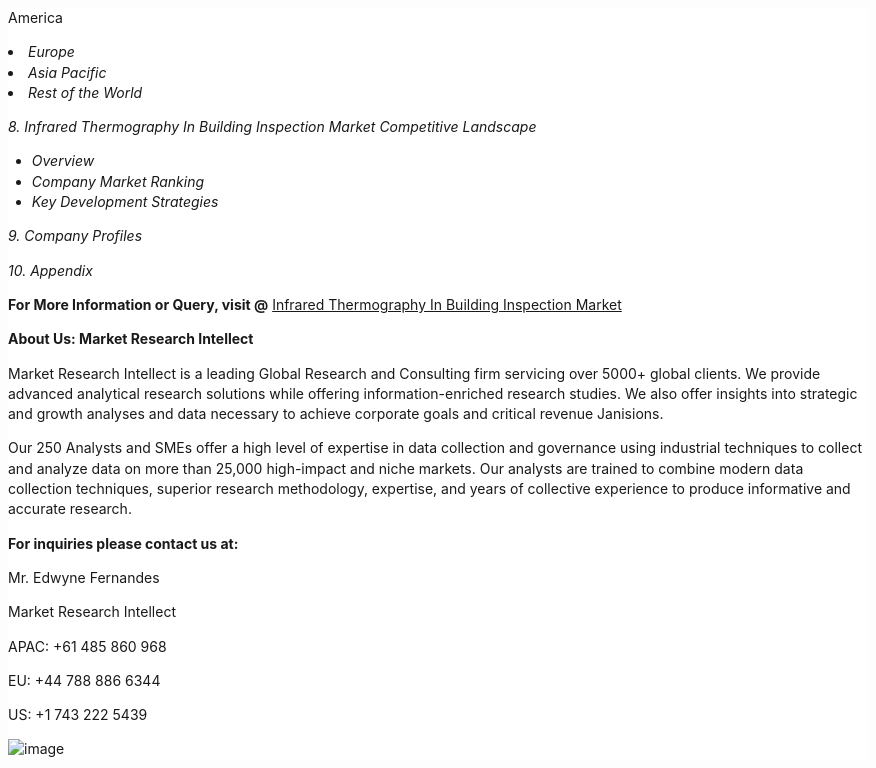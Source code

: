 America</span></em></li><li><em><span class="">Europe</span></em></li><li><em><span class="">Asia Pacific</span></em></li><li><em><span class="">Rest of the World</span></em></li></ul><p><em><span class="font-[700]">8. Infrared Thermography In Building Inspection Market Competitive Landscape</span></em></p><ul><li><em><span class="">Overview</span></em></li><li><em><span class="">Company Market Ranking</span></em></li><li><em><span class="">Key Development Strategies</span></em></li></ul><p><em><span class="font-[700]">9. Company Profiles</span></em></p><p><em><span class="font-[700]">10. Appendix</span></em></p><p><span class="font-[700]"><strong>For More Information or Query, visit&nbsp;@</strong>&nbsp;</span><span class="font-[700]"><a href="https://www.marketresearchintellect.com/product/global-infrared-thermography-in-building-inspection-market-size-forecast/?utm_source=Linkedin&utm_medium=829" target="_blank" data-tracking-control-name="article-ssr-frontend-pulse_little-text-block" data-tracking-will-navigate="" data-test-link="">Infrared Thermography In Building Inspection Market</a></span></p><p><strong><span class="font-[700]">About Us: Market Research Intellect</span></strong></p><p><span class="">Market Research Intellect is a leading Global Research and Consulting firm servicing over 5000+ global clients. We provide advanced analytical research solutions while offering information-enriched research studies.&nbsp;</span>We also offer insights into strategic and growth analyses and data necessary to achieve corporate goals and critical revenue Janisions.</p><p><span class="">Our 250 Analysts and SMEs offer a high level of expertise in data collection and governance using industrial techniques to collect and analyze data on more than 25,000 high-impact and niche markets. Our analysts are trained to combine modern data collection techniques, superior research methodology, expertise, and years of collective experience to produce informative and accurate research.</span></p><p><strong>For inquiries please contact us at:</strong></p><p>Mr. Edwyne Fernandes</p><p>Market Research Intellect</p><p>APAC: +61 485 860 968</p><p>EU: +44 788 886 6344</p><p>US: +1 743 222 5439</p>
![image](https://github.com/user-attachments/assets/486d005e-fc41-4bda-ac89-4a222e4024de)
